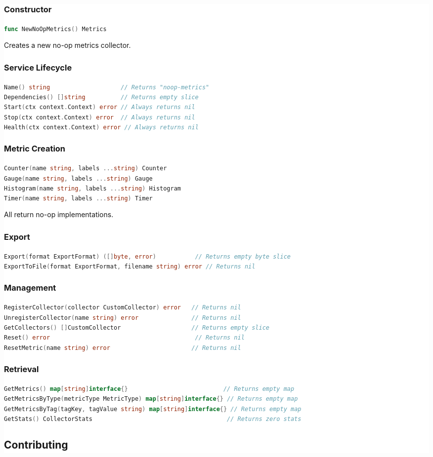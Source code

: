 ### Constructor

```go
func NewNoOpMetrics() Metrics
```

Creates a new no-op metrics collector.

### Service Lifecycle

```go
Name() string                    // Returns "noop-metrics"
Dependencies() []string          // Returns empty slice
Start(ctx context.Context) error // Always returns nil
Stop(ctx context.Context) error  // Always returns nil
Health(ctx context.Context) error // Always returns nil
```

### Metric Creation

```go
Counter(name string, labels ...string) Counter
Gauge(name string, labels ...string) Gauge
Histogram(name string, labels ...string) Histogram
Timer(name string, labels ...string) Timer
```

All return no-op implementations.

### Export

```go
Export(format ExportFormat) ([]byte, error)           // Returns empty byte slice
ExportToFile(format ExportFormat, filename string) error // Returns nil
```

### Management

```go
RegisterCollector(collector CustomCollector) error   // Returns nil
UnregisterCollector(name string) error               // Returns nil
GetCollectors() []CustomCollector                    // Returns empty slice
Reset() error                                         // Returns nil
ResetMetric(name string) error                       // Returns nil
```

### Retrieval

```go
GetMetrics() map[string]interface{}                           // Returns empty map
GetMetricsByType(metricType MetricType) map[string]interface{} // Returns empty map
GetMetricsByTag(tagKey, tagValue string) map[string]interface{} // Returns empty map
GetStats() CollectorStats                                      // Returns zero stats
```

## Contributing
